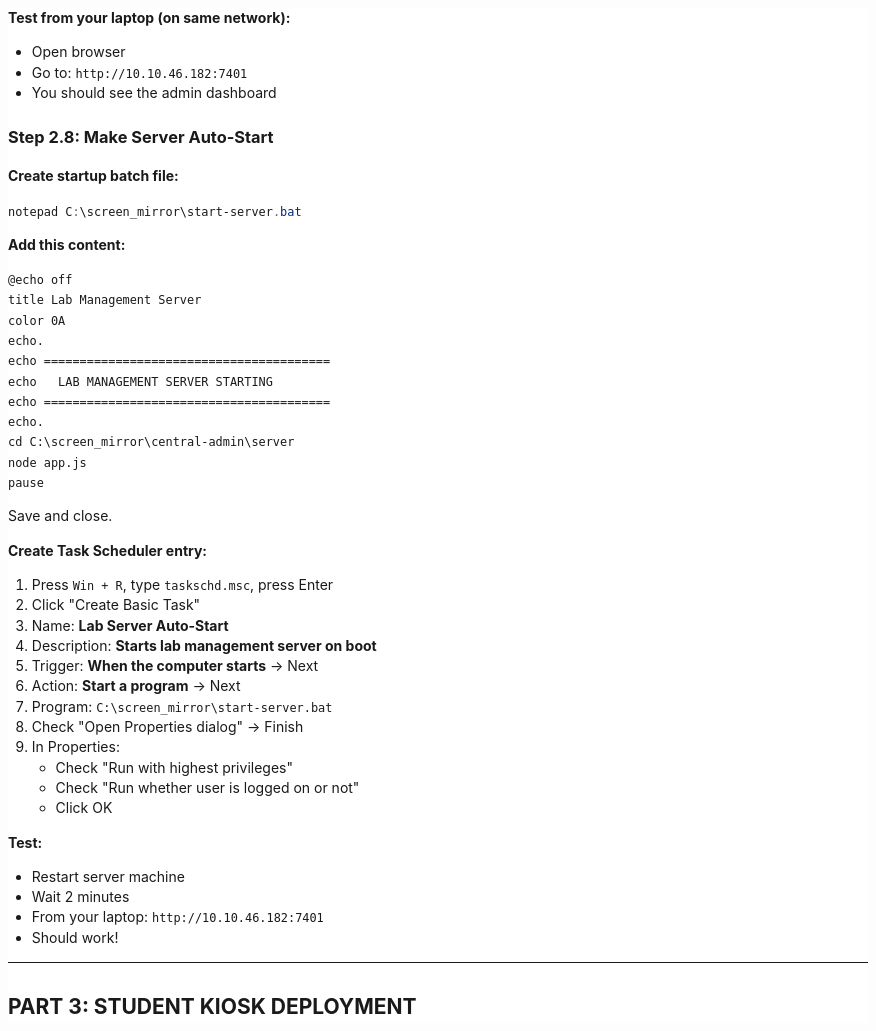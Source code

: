 **Test from your laptop (on same network):**
- Open browser
- Go to: `http://10.10.46.182:7401`
- You should see the admin dashboard

### Step 2.8: Make Server Auto-Start

**Create startup batch file:**
```powershell
notepad C:\screen_mirror\start-server.bat
```

**Add this content:**
```batch
@echo off
title Lab Management Server
color 0A
echo.
echo ========================================
echo   LAB MANAGEMENT SERVER STARTING
echo ========================================
echo.
cd C:\screen_mirror\central-admin\server
node app.js
pause
```

Save and close.

**Create Task Scheduler entry:**

1. Press `Win + R`, type `taskschd.msc`, press Enter
2. Click "Create Basic Task"
3. Name: **Lab Server Auto-Start**
4. Description: **Starts lab management server on boot**
5. Trigger: **When the computer starts** → Next
6. Action: **Start a program** → Next
7. Program: `C:\screen_mirror\start-server.bat`
8. Check "Open Properties dialog" → Finish
9. In Properties:
   - Check "Run with highest privileges"
   - Check "Run whether user is logged on or not"
   - Click OK

**Test:**
- Restart server machine
- Wait 2 minutes
- From your laptop: `http://10.10.46.182:7401`
- Should work!

---

## PART 3: STUDENT KIOSK DEPLOYMENT
